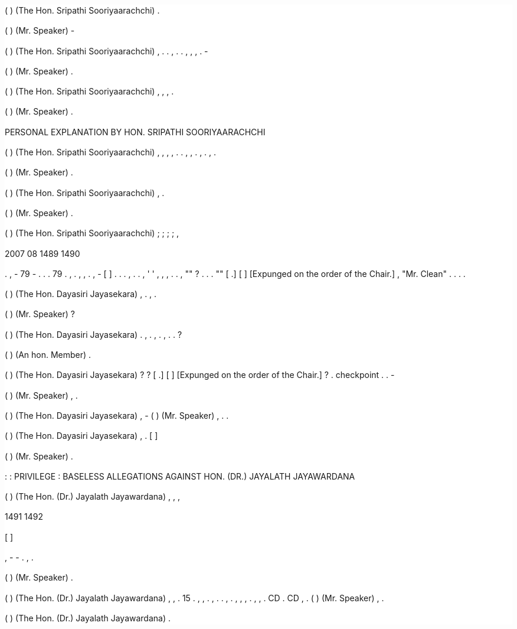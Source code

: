 ( ) (The Hon. Sripathi Sooriyaarachchi) .

( ) (Mr. Speaker) -

( ) (The Hon. Sripathi Sooriyaarachchi) , . . , . . , , , . -

( ) (Mr. Speaker) .

( ) (The Hon. Sripathi Sooriyaarachchi) , , , .

( ) (Mr. Speaker) .

PERSONAL EXPLANATION BY HON. SRIPATHI SOORIYAARACHCHI

( ) (The Hon. Sripathi Sooriyaarachchi) , , , , . . , , . , . , .

( ) (Mr. Speaker) .

( ) (The Hon. Sripathi Sooriyaarachchi) , .

( ) (Mr. Speaker) .

( ) (The Hon. Sripathi Sooriyaarachchi) ; ; ; ; ,

2007 08 1489 1490

. , - 79 - . . . 79 . , . , , . , - [ ] . . . , . . , ' ' , , , . . , "" ? . . . "" [ .] [ ] [Expunged on the order of the Chair.] , "Mr. Clean" . . . .

( ) (The Hon. Dayasiri Jayasekara) , . , .

( ) (Mr. Speaker) ?

( ) (The Hon. Dayasiri Jayasekara) . , . , . , . . ?

( ) (An hon. Member) .

( ) (The Hon. Dayasiri Jayasekara) ? ? [ .] [ ] [Expunged on the order of the Chair.] ? . checkpoint . . -

( ) (Mr. Speaker) , .

( ) (The Hon. Dayasiri Jayasekara) , - ( ) (Mr. Speaker) , . .

( ) (The Hon. Dayasiri Jayasekara) , . [ ]

( ) (Mr. Speaker) .

: : PRIVILEGE : BASELESS ALLEGATIONS AGAINST HON. (DR.) JAYALATH JAYAWARDANA

( ) (The Hon. (Dr.) Jayalath Jayawardana) , , ,

1491 1492

[ ]

, - - . , .

( ) (Mr. Speaker) .

( ) (The Hon. (Dr.) Jayalath Jayawardana) , , . 15 . , , . , . . , . , , , . , , . CD . CD , . ( ) (Mr. Speaker) , .

( ) (The Hon. (Dr.) Jayalath Jayawardana) .
